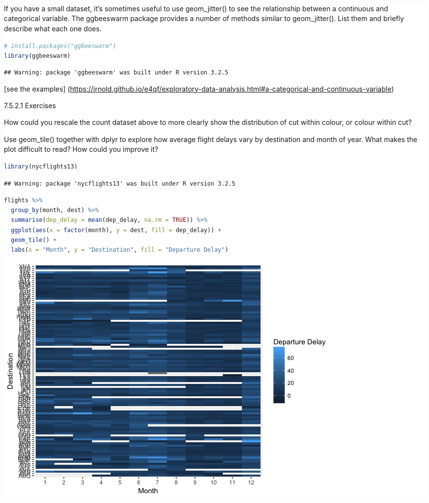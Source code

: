 If you have a small dataset, it’s sometimes useful to use geom_jitter() to see the relationship between a continuous and categorical variable. The ggbeeswarm package provides a number of methods similar to geom_jitter(). List them and briefly describe what each one does.

```r
# install.packages("ggbeeswarm")
library(ggbeeswarm)
```

```
## Warning: package 'ggbeeswarm' was built under R version 3.2.5
```

[see the examples] (https://jrnold.github.io/e4qf/exploratory-data-analysis.html#a-categorical-and-continuous-variable)

7.5.2.1 Exercises

How could you rescale the count dataset above to more clearly show the distribution of cut within colour, or colour within cut?


Use geom_tile() together with dplyr to explore how average flight delays vary by destination and month of year. What makes the plot difficult to read? How could you improve it?

```r
library(nycflights13)
```

```
## Warning: package 'nycflights13' was built under R version 3.2.5
```

```r
flights %>%
  group_by(month, dest) %>%
  summarise(dep_delay = mean(dep_delay, na.rm = TRUE)) %>%
  ggplot(aes(x = factor(month), y = dest, fill = dep_delay)) +
  geom_tile() +
  labs(x = "Month", y = "Destination", fill = "Departure Delay")
```

![](Assignment_05_23_2017_files/figure-html/unnamed-chunk-14-1.png)
